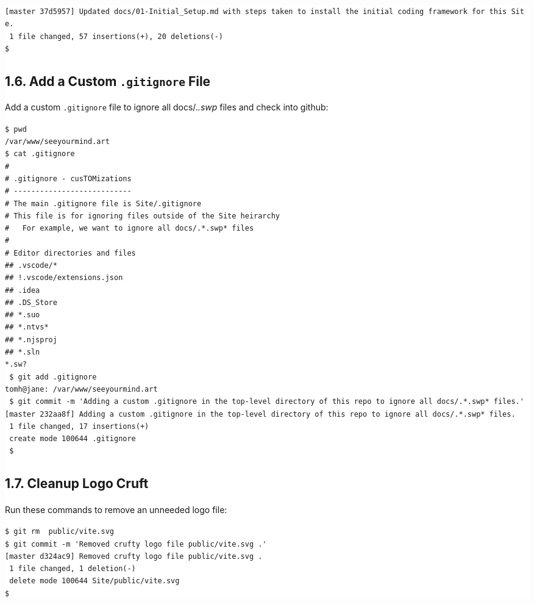 ```
[master 37d5957] Updated docs/01-Initial_Setup.md with steps taken to install the initial coding framework for this Site.
 1 file changed, 57 insertions(+), 20 deletions(-)
$
```

## 1.6. Add a Custom `.gitignore` File

Add a custom `.gitignore` file to ignore all docs/.*.swp* files and check into github:

```
$ pwd
/var/www/seeyourmind.art
$ cat .gitignore
#
# .gitignore - cusTOMizations
# ---------------------------
# The main .gitignore file is Site/.gitignore
# This file is for ignoring files outside of the Site heirarchy
#   For example, we want to ignore all docs/.*.swp* files
#
# Editor directories and files
## .vscode/*
## !.vscode/extensions.json
## .idea
## .DS_Store
## *.suo
## *.ntvs*
## *.njsproj
## *.sln
*.sw?
 $ git add .gitignore
tomh@jane: /var/www/seeyourmind.art
 $ git commit -m 'Adding a custom .gitignore in the top-level directory of this repo to ignore all docs/.*.swp* files.'
[master 232aa8f] Adding a custom .gitignore in the top-level directory of this repo to ignore all docs/.*.swp* files.
 1 file changed, 17 insertions(+)
 create mode 100644 .gitignore
 $
```

## 1.7. Cleanup Logo Cruft

Run these commands to remove an unneeded logo file:

```
$ git rm  public/vite.svg
$ git commit -m 'Removed crufty logo file public/vite.svg .'
[master d324ac9] Removed crufty logo file public/vite.svg .
 1 file changed, 1 deletion(-)
 delete mode 100644 Site/public/vite.svg
$
```
